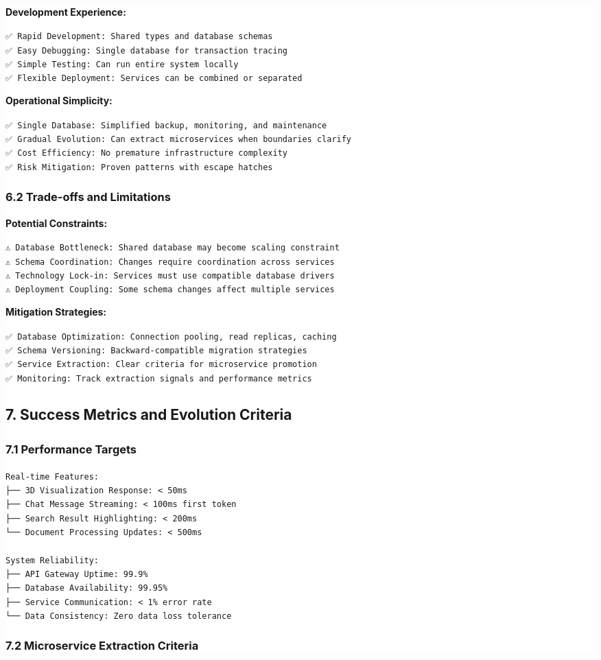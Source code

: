 **Development Experience:**
```
✅ Rapid Development: Shared types and database schemas
✅ Easy Debugging: Single database for transaction tracing
✅ Simple Testing: Can run entire system locally
✅ Flexible Deployment: Services can be combined or separated
```

**Operational Simplicity:**
```
✅ Single Database: Simplified backup, monitoring, and maintenance
✅ Gradual Evolution: Can extract microservices when boundaries clarify
✅ Cost Efficiency: No premature infrastructure complexity
✅ Risk Mitigation: Proven patterns with escape hatches
```

### 6.2 Trade-offs and Limitations

**Potential Constraints:**
```
⚠️ Database Bottleneck: Shared database may become scaling constraint
⚠️ Schema Coordination: Changes require coordination across services
⚠️ Technology Lock-in: Services must use compatible database drivers
⚠️ Deployment Coupling: Some schema changes affect multiple services
```

**Mitigation Strategies:**
```
✅ Database Optimization: Connection pooling, read replicas, caching
✅ Schema Versioning: Backward-compatible migration strategies
✅ Service Extraction: Clear criteria for microservice promotion
✅ Monitoring: Track extraction signals and performance metrics
```

## 7. Success Metrics and Evolution Criteria

### 7.1 Performance Targets

```
Real-time Features:
├── 3D Visualization Response: < 50ms
├── Chat Message Streaming: < 100ms first token
├── Search Result Highlighting: < 200ms
└── Document Processing Updates: < 500ms

System Reliability:
├── API Gateway Uptime: 99.9%
├── Database Availability: 99.95%
├── Service Communication: < 1% error rate
└── Data Consistency: Zero data loss tolerance
```

### 7.2 Microservice Extraction Criteria
